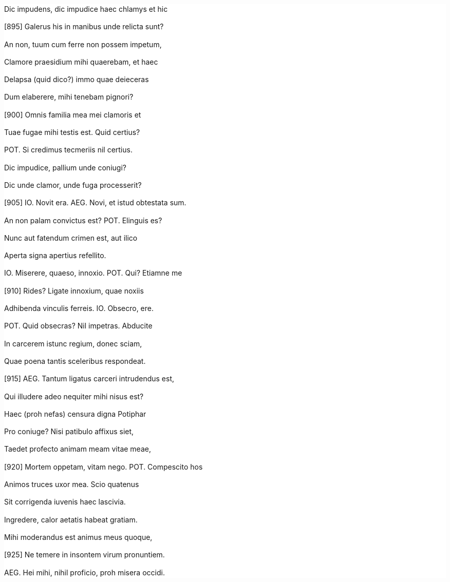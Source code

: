 Dic impudens, dic impudice haec chlamys et hic

\[895\] Galerus his in manibus unde relicta sunt?

An non, tuum cum ferre non possem impetum,

Clamore praesidium mihi quaerebam, et haec

Delapsa (quid dico?) immo quae deieceras

Dum elaberere, mihi tenebam pignori?

\[900\] Omnis familia mea mei clamoris et

Tuae fugae mihi testis est. Quid certius?

POT. Si credimus tecmeriis nil certius.

Dic impudice, pallium unde coniugi?

Dic unde clamor, unde fuga processerit?

\[905\] IO. Novit era. AEG. Novi, et istud obtestata sum.

An non palam convictus est? POT. Elinguis es?

Nunc aut fatendum crimen est, aut ilico

Aperta signa apertius refellito.

IO. Miserere, quaeso, innoxio. POT. Qui? Etiamne me

\[910\] Rides? Ligate innoxium, quae noxiis

Adhibenda vinculis ferreis. IO. Obsecro, ere.

POT. Quid obsecras? Nil impetras. Abducite

In carcerem istunc regium, donec sciam,

Quae poena tantis sceleribus respondeat.

\[915\] AEG. Tantum ligatus carceri intrudendus est,

Qui illudere adeo nequiter mihi nisus est?

Haec (proh nefas) censura digna Potiphar

Pro coniuge? Nisi patibulo affixus siet,

Taedet profecto animam meam vitae meae,

\[920\] Mortem oppetam, vitam nego. POT. Compescito hos

Animos truces uxor mea. Scio quatenus

Sit corrigenda iuvenis haec lascivia.

Ingredere, calor aetatis habeat gratiam.

Mihi moderandus est animus meus quoque,

\[925\] Ne temere in insontem virum pronuntiem.

AEG. Hei mihi, nihil proficio, proh misera occidi.
